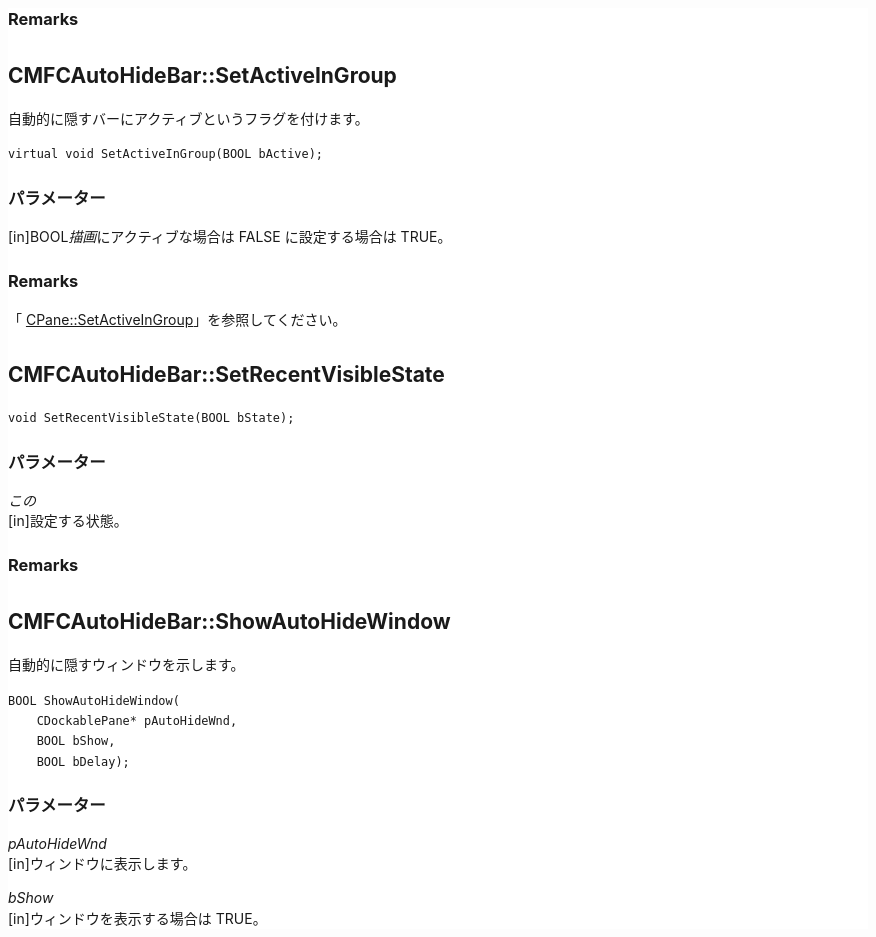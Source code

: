 ### <a name="remarks"></a>Remarks

## <a name="setactiveingroup"></a>  CMFCAutoHideBar::SetActiveInGroup

自動的に隠すバーにアクティブというフラグを付けます。

```
virtual void SetActiveInGroup(BOOL bActive);
```

### <a name="parameters"></a>パラメーター

[in]BOOL*描画*にアクティブな場合は FALSE に設定する場合は TRUE。

### <a name="remarks"></a>Remarks

「 [CPane::SetActiveInGroup](../../mfc/reference/cpane-class.md#setactiveingroup)」を参照してください。

## <a name="setrecentvisiblestate"></a>  CMFCAutoHideBar::SetRecentVisibleState

```
void SetRecentVisibleState(BOOL bState);
```

### <a name="parameters"></a>パラメーター

*この*<br/>
[in]設定する状態。

### <a name="remarks"></a>Remarks

## <a name="showautohidewindow"></a>  CMFCAutoHideBar::ShowAutoHideWindow

自動的に隠すウィンドウを示します。

```
BOOL ShowAutoHideWindow(
    CDockablePane* pAutoHideWnd,
    BOOL bShow,
    BOOL bDelay);
```

### <a name="parameters"></a>パラメーター

*pAutoHideWnd*<br/>
[in]ウィンドウに表示します。

*bShow*<br/>
[in]ウィンドウを表示する場合は TRUE。
